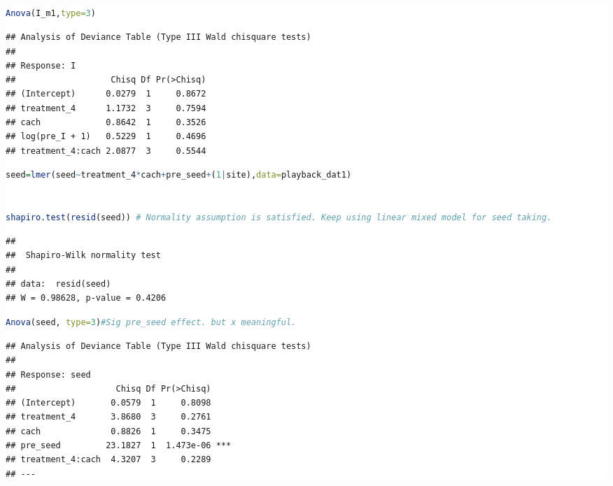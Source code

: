 ``` r
Anova(I_m1,type=3)
```

    ## Analysis of Deviance Table (Type III Wald chisquare tests)
    ## 
    ## Response: I
    ##                   Chisq Df Pr(>Chisq)
    ## (Intercept)      0.0279  1     0.8672
    ## treatment_4      1.1732  3     0.7594
    ## cach             0.8642  1     0.3526
    ## log(pre_I + 1)   0.5229  1     0.4696
    ## treatment_4:cach 2.0877  3     0.5544

``` r
seed=lmer(seed~treatment_4*cach+pre_seed+(1|site),data=playback_dat1)


shapiro.test(resid(seed)) # Normality assumption is satisfied. Keep using linear mixed model for seed taking.
```

    ## 
    ##  Shapiro-Wilk normality test
    ## 
    ## data:  resid(seed)
    ## W = 0.98628, p-value = 0.4206

``` r
Anova(seed, type=3)#Sig pre_seed effect. but x meaningful.
```

    ## Analysis of Deviance Table (Type III Wald chisquare tests)
    ## 
    ## Response: seed
    ##                    Chisq Df Pr(>Chisq)    
    ## (Intercept)       0.0579  1     0.8098    
    ## treatment_4       3.8680  3     0.2761    
    ## cach              0.8826  1     0.3475    
    ## pre_seed         23.1827  1  1.473e-06 ***
    ## treatment_4:cach  4.3207  3     0.2289    
    ## ---